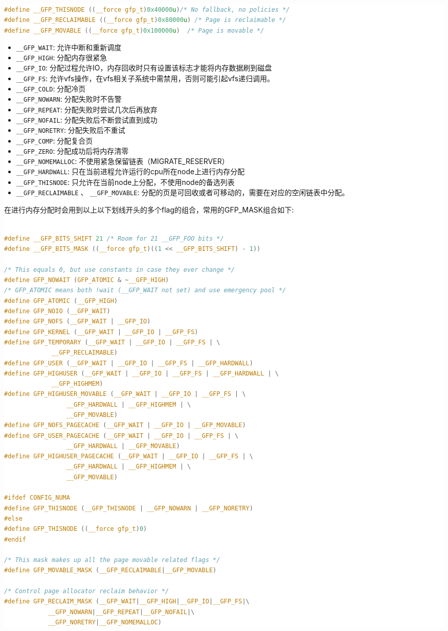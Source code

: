 ```c
#define __GFP_THISNODE ((__force gfp_t)0x40000u)/* No fallback, no policies */
#define __GFP_RECLAIMABLE ((__force gfp_t)0x80000u) /* Page is reclaimable */
#define __GFP_MOVABLE ((__force gfp_t)0x100000u)  /* Page is movable */
```

- `__GFP_WAIT`: 允许中断和重新调度
- `__GFP_HIGH`: 分配内存很紧急
- `__GFP_IO`: 分配过程允许IO，内存回收时只有设置该标志才能将内存数据刷到磁盘
- `__GFP_FS`: 允许vfs操作，在vfs相关子系统中需禁用，否则可能引起vfs递归调用。
- `__GFP_COLD`: 分配冷页
- `__GFP_NOWARN`: 分配失败时不告警
- `__GFP_REPEAT`: 分配失败时尝试几次后再放弃
- `__GFP_NOFAIL`: 分配失败后不断尝试直到成功
- `__GFP_NORETRY`: 分配失败后不重试
- `__GFP_COMP`: 分配复合页
- `__GFP_ZERO`: 分配成功后将内存清零
- `__GFP_NOMEMALLOC`: 不使用紧急保留链表（MIGRATE_RESERVER）
- `__GFP_HARDWALL`: 只在当前进程允许运行的cpu所在node上进行内存分配
- `__GFP_THISNODE`: 只允许在当前node上分配，不使用node的备选列表
- `__GFP_RECLAIMABLE` 、 `__GFP_MOVABLE`: 分配的页是可回收或者可移动的，需要在对应的空闲链表中分配。

在进行内存分配时会用到以上以下划线开头的多个flag的组合，常用的GFP_MASK组合如下:

```c

#define __GFP_BITS_SHIFT 21 /* Room for 21 __GFP_FOO bits */
#define __GFP_BITS_MASK ((__force gfp_t)((1 << __GFP_BITS_SHIFT) - 1))

/* This equals 0, but use constants in case they ever change */
#define GFP_NOWAIT (GFP_ATOMIC & ~__GFP_HIGH)
/* GFP_ATOMIC means both !wait (__GFP_WAIT not set) and use emergency pool */
#define GFP_ATOMIC (__GFP_HIGH)
#define GFP_NOIO (__GFP_WAIT)
#define GFP_NOFS (__GFP_WAIT | __GFP_IO)
#define GFP_KERNEL (__GFP_WAIT | __GFP_IO | __GFP_FS)
#define GFP_TEMPORARY (__GFP_WAIT | __GFP_IO | __GFP_FS | \
             __GFP_RECLAIMABLE)
#define GFP_USER (__GFP_WAIT | __GFP_IO | __GFP_FS | __GFP_HARDWALL)
#define GFP_HIGHUSER (__GFP_WAIT | __GFP_IO | __GFP_FS | __GFP_HARDWALL | \
             __GFP_HIGHMEM)
#define GFP_HIGHUSER_MOVABLE (__GFP_WAIT | __GFP_IO | __GFP_FS | \
                 __GFP_HARDWALL | __GFP_HIGHMEM | \
                 __GFP_MOVABLE)
#define GFP_NOFS_PAGECACHE (__GFP_WAIT | __GFP_IO | __GFP_MOVABLE)
#define GFP_USER_PAGECACHE (__GFP_WAIT | __GFP_IO | __GFP_FS | \
                 __GFP_HARDWALL | __GFP_MOVABLE)
#define GFP_HIGHUSER_PAGECACHE (__GFP_WAIT | __GFP_IO | __GFP_FS | \
                 __GFP_HARDWALL | __GFP_HIGHMEM | \
                 __GFP_MOVABLE)

#ifdef CONFIG_NUMA
#define GFP_THISNODE (__GFP_THISNODE | __GFP_NOWARN | __GFP_NORETRY)
#else
#define GFP_THISNODE ((__force gfp_t)0)
#endif

/* This mask makes up all the page movable related flags */
#define GFP_MOVABLE_MASK (__GFP_RECLAIMABLE|__GFP_MOVABLE)

/* Control page allocator reclaim behavior */
#define GFP_RECLAIM_MASK (__GFP_WAIT|__GFP_HIGH|__GFP_IO|__GFP_FS|\
            __GFP_NOWARN|__GFP_REPEAT|__GFP_NOFAIL|\
            __GFP_NORETRY|__GFP_NOMEMALLOC)

```